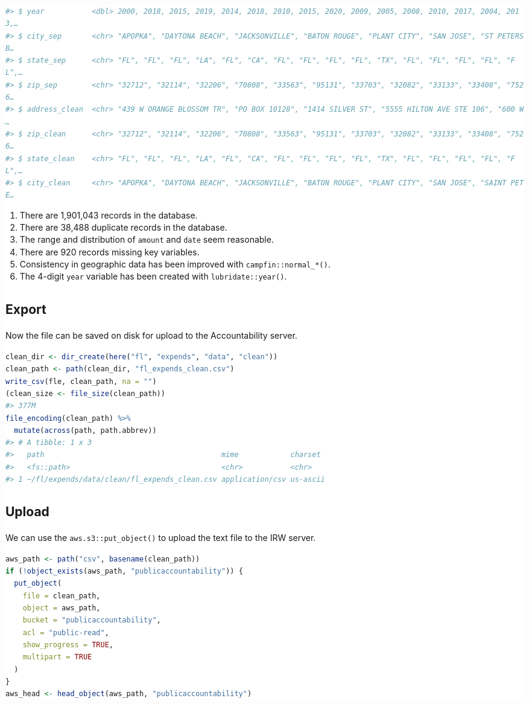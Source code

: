 ``` r
#> $ year           <dbl> 2000, 2018, 2015, 2019, 2014, 2018, 2010, 2015, 2020, 2009, 2005, 2008, 2010, 2017, 2004, 2013,…
#> $ city_sep       <chr> "APOPKA", "DAYTONA BEACH", "JACKSONVILLE", "BATON ROUGE", "PLANT CITY", "SAN JOSE", "ST PETERSB…
#> $ state_sep      <chr> "FL", "FL", "FL", "LA", "FL", "CA", "FL", "FL", "FL", "FL", "TX", "FL", "FL", "FL", "FL", "FL",…
#> $ zip_sep        <chr> "32712", "32114", "32206", "70808", "33563", "95131", "33703", "32082", "33133", "33408", "7526…
#> $ address_clean  <chr> "439 W ORANGE BLOSSOM TR", "PO BOX 10128", "1414 SILVER ST", "5555 HILTON AVE STE 106", "600 W …
#> $ zip_clean      <chr> "32712", "32114", "32206", "70808", "33563", "95131", "33703", "32082", "33133", "33408", "7526…
#> $ state_clean    <chr> "FL", "FL", "FL", "LA", "FL", "CA", "FL", "FL", "FL", "FL", "TX", "FL", "FL", "FL", "FL", "FL",…
#> $ city_clean     <chr> "APOPKA", "DAYTONA BEACH", "JACKSONVILLE", "BATON ROUGE", "PLANT CITY", "SAN JOSE", "SAINT PETE…
```

1.  There are 1,901,043 records in the database.
2.  There are 38,488 duplicate records in the database.
3.  The range and distribution of `amount` and `date` seem reasonable.
4.  There are 920 records missing key variables.
5.  Consistency in geographic data has been improved with
    `campfin::normal_*()`.
6.  The 4-digit `year` variable has been created with
    `lubridate::year()`.

## Export

Now the file can be saved on disk for upload to the Accountability
server.

``` r
clean_dir <- dir_create(here("fl", "expends", "data", "clean"))
clean_path <- path(clean_dir, "fl_expends_clean.csv")
write_csv(fle, clean_path, na = "")
(clean_size <- file_size(clean_path))
#> 377M
file_encoding(clean_path) %>% 
  mutate(across(path, path.abbrev))
#> # A tibble: 1 x 3
#>   path                                         mime            charset 
#>   <fs::path>                                   <chr>           <chr>   
#> 1 ~/fl/expends/data/clean/fl_expends_clean.csv application/csv us-ascii
```

## Upload

We can use the `aws.s3::put_object()` to upload the text file to the IRW
server.

``` r
aws_path <- path("csv", basename(clean_path))
if (!object_exists(aws_path, "publicaccountability")) {
  put_object(
    file = clean_path,
    object = aws_path, 
    bucket = "publicaccountability",
    acl = "public-read",
    show_progress = TRUE,
    multipart = TRUE
  )
}
aws_head <- head_object(aws_path, "publicaccountability")
```